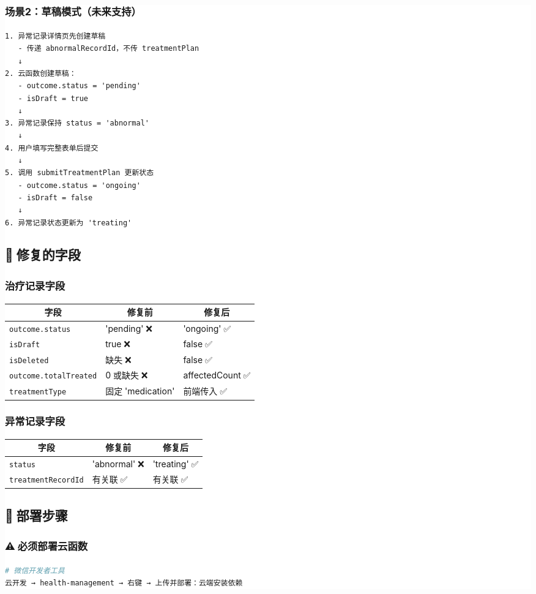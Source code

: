 ### 场景2：草稿模式（未来支持）

```
1. 异常记录详情页先创建草稿
   - 传递 abnormalRecordId，不传 treatmentPlan
   ↓
2. 云函数创建草稿：
   - outcome.status = 'pending'
   - isDraft = true
   ↓
3. 异常记录保持 status = 'abnormal'
   ↓
4. 用户填写完整表单后提交
   ↓
5. 调用 submitTreatmentPlan 更新状态
   - outcome.status = 'ongoing'
   - isDraft = false
   ↓
6. 异常记录状态更新为 'treating'
```

## 🎯 修复的字段

### 治疗记录字段

| 字段 | 修复前 | 修复后 |
|------|--------|--------|
| `outcome.status` | 'pending' ❌ | 'ongoing' ✅ |
| `isDraft` | true ❌ | false ✅ |
| `isDeleted` | 缺失 ❌ | false ✅ |
| `outcome.totalTreated` | 0 或缺失 ❌ | affectedCount ✅ |
| `treatmentType` | 固定 'medication' | 前端传入 ✅ |

### 异常记录字段

| 字段 | 修复前 | 修复后 |
|------|--------|--------|
| `status` | 'abnormal' ❌ | 'treating' ✅ |
| `treatmentRecordId` | 有关联 ✅ | 有关联 ✅ |

## 🚀 部署步骤

### ⚠️ 必须部署云函数

```bash
# 微信开发者工具
云开发 → health-management → 右键 → 上传并部署：云端安装依赖
```
